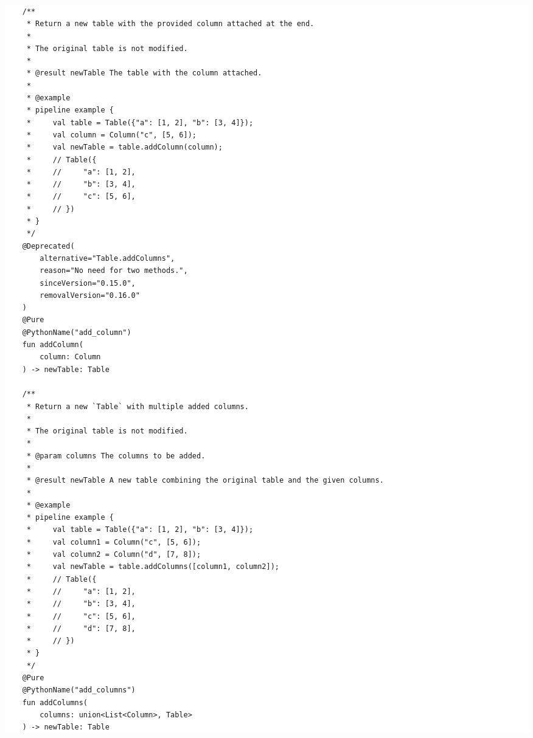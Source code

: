         /**
         * Return a new table with the provided column attached at the end.
         *
         * The original table is not modified.
         *
         * @result newTable The table with the column attached.
         *
         * @example
         * pipeline example {
         *     val table = Table({"a": [1, 2], "b": [3, 4]});
         *     val column = Column("c", [5, 6]);
         *     val newTable = table.addColumn(column);
         *     // Table({
         *     //     "a": [1, 2],
         *     //     "b": [3, 4],
         *     //     "c": [5, 6],
         *     // })
         * }
         */
        @Deprecated(
            alternative="Table.addColumns",
            reason="No need for two methods.",
            sinceVersion="0.15.0",
            removalVersion="0.16.0"
        )
        @Pure
        @PythonName("add_column")
        fun addColumn(
            column: Column
        ) -> newTable: Table

        /**
         * Return a new `Table` with multiple added columns.
         *
         * The original table is not modified.
         *
         * @param columns The columns to be added.
         *
         * @result newTable A new table combining the original table and the given columns.
         *
         * @example
         * pipeline example {
         *     val table = Table({"a": [1, 2], "b": [3, 4]});
         *     val column1 = Column("c", [5, 6]);
         *     val column2 = Column("d", [7, 8]);
         *     val newTable = table.addColumns([column1, column2]);
         *     // Table({
         *     //     "a": [1, 2],
         *     //     "b": [3, 4],
         *     //     "c": [5, 6],
         *     //     "d": [7, 8],
         *     // })
         * }
         */
        @Pure
        @PythonName("add_columns")
        fun addColumns(
            columns: union<List<Column>, Table>
        ) -> newTable: Table
